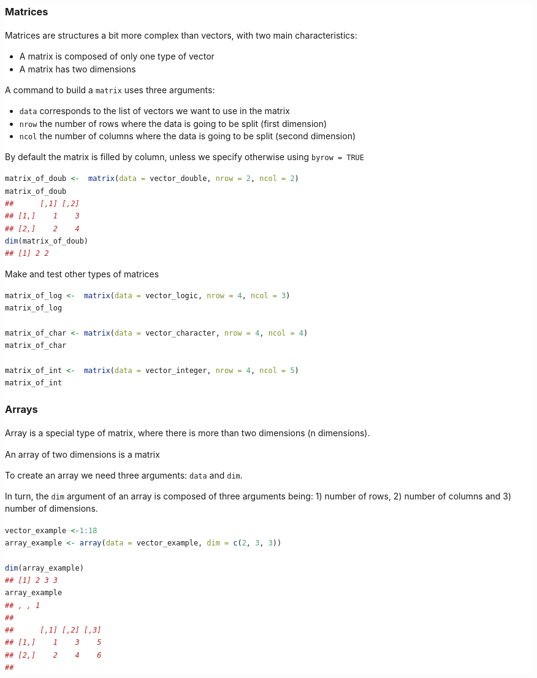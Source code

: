 ### Matrices

Matrices are structures a bit more complex than vectors, with two main
characteristics:

-   A matrix is composed of only one type of vector
-   A matrix has two dimensions

A command to build a `matrix` uses three arguments:

-   `data` corresponds to the list of vectors we want to use in the
    matrix
-   `nrow` the number of rows where the data is going to be split (first
    dimension)
-   `ncol` the number of columns where the data is going to be split
    (second dimension)

By default the matrix is filled by column, unless we specify otherwise
using `byrow = TRUE`

``` r
matrix_of_doub <-  matrix(data = vector_double, nrow = 2, ncol = 2)
matrix_of_doub
##      [,1] [,2]
## [1,]    1    3
## [2,]    2    4
dim(matrix_of_doub)
## [1] 2 2
```

Make and test other types of matrices

``` r
matrix_of_log <-  matrix(data = vector_logic, nrow = 4, ncol = 3)
matrix_of_log

matrix_of_char <- matrix(data = vector_character, nrow = 4, ncol = 4)
matrix_of_char

matrix_of_int <-  matrix(data = vector_integer, nrow = 4, ncol = 5)
matrix_of_int
```

### Arrays

Array is a special type of matrix, where there is more than two
dimensions (n dimensions).

An array of two dimensions is a matrix  

To create an array we need three arguments: `data` and `dim`.

In turn, the `dim` argument of an array is composed of three arguments
being: 1) number of rows, 2) number of columns and 3) number of
dimensions.

``` r
vector_example <-1:18
array_example <- array(data = vector_example, dim = c(2, 3, 3))

dim(array_example)
## [1] 2 3 3
array_example
## , , 1
## 
##      [,1] [,2] [,3]
## [1,]    1    3    5
## [2,]    2    4    6
## 
```